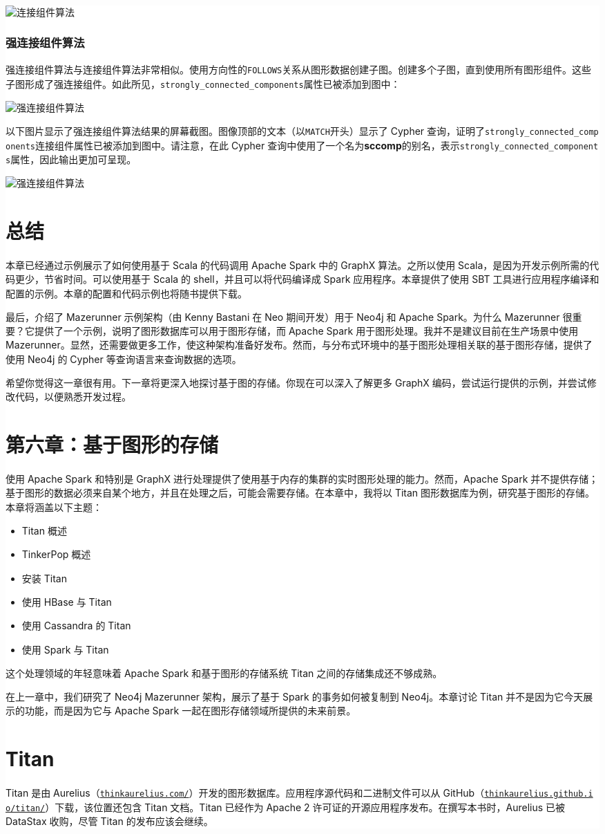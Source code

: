 ![连接组件算法](https://github.com/OpenDocCN/freelearn-bigdata-zh/raw/master/docs/ms-spark/img/B01989_05_14.jpg)

### 强连接组件算法

强连接组件算法与连接组件算法非常相似。使用方向性的`FOLLOWS`关系从图形数据创建子图。创建多个子图，直到使用所有图形组件。这些子图形成了强连接组件。如此所见，`strongly_connected_components`属性已被添加到图中：

![强连接组件算法](https://github.com/OpenDocCN/freelearn-bigdata-zh/raw/master/docs/ms-spark/img/B01989_05_15.jpg)

以下图片显示了强连接组件算法结果的屏幕截图。图像顶部的文本（以`MATCH`开头）显示了 Cypher 查询，证明了`strongly_connected_components`连接组件属性已被添加到图中。请注意，在此 Cypher 查询中使用了一个名为**sccomp**的别名，表示`strongly_connected_components`属性，因此输出更加可呈现。

![强连接组件算法](https://github.com/OpenDocCN/freelearn-bigdata-zh/raw/master/docs/ms-spark/img/B01989_05_16.jpg)

# 总结

本章已经通过示例展示了如何使用基于 Scala 的代码调用 Apache Spark 中的 GraphX 算法。之所以使用 Scala，是因为开发示例所需的代码更少，节省时间。可以使用基于 Scala 的 shell，并且可以将代码编译成 Spark 应用程序。本章提供了使用 SBT 工具进行应用程序编译和配置的示例。本章的配置和代码示例也将随书提供下载。

最后，介绍了 Mazerunner 示例架构（由 Kenny Bastani 在 Neo 期间开发）用于 Neo4j 和 Apache Spark。为什么 Mazerunner 很重要？它提供了一个示例，说明了图形数据库可以用于图形存储，而 Apache Spark 用于图形处理。我并不是建议目前在生产场景中使用 Mazerunner。显然，还需要做更多工作，使这种架构准备好发布。然而，与分布式环境中的基于图形处理相关联的基于图形存储，提供了使用 Neo4j 的 Cypher 等查询语言来查询数据的选项。

希望你觉得这一章很有用。下一章将更深入地探讨基于图的存储。你现在可以深入了解更多 GraphX 编码，尝试运行提供的示例，并尝试修改代码，以便熟悉开发过程。


# 第六章：基于图形的存储

使用 Apache Spark 和特别是 GraphX 进行处理提供了使用基于内存的集群的实时图形处理的能力。然而，Apache Spark 并不提供存储；基于图形的数据必须来自某个地方，并且在处理之后，可能会需要存储。在本章中，我将以 Titan 图形数据库为例，研究基于图形的存储。本章将涵盖以下主题：

+   Titan 概述

+   TinkerPop 概述

+   安装 Titan

+   使用 HBase 与 Titan

+   使用 Cassandra 的 Titan

+   使用 Spark 与 Titan

这个处理领域的年轻意味着 Apache Spark 和基于图形的存储系统 Titan 之间的存储集成还不够成熟。

在上一章中，我们研究了 Neo4j Mazerunner 架构，展示了基于 Spark 的事务如何被复制到 Neo4j。本章讨论 Titan 并不是因为它今天展示的功能，而是因为它与 Apache Spark 一起在图形存储领域所提供的未来前景。

# Titan

Titan 是由 Aurelius（[`thinkaurelius.com/`](http://thinkaurelius.com/)）开发的图形数据库。应用程序源代码和二进制文件可以从 GitHub（[`thinkaurelius.github.io/titan/`](http://thinkaurelius.github.io/titan/)）下载，该位置还包含 Titan 文档。Titan 已经作为 Apache 2 许可证的开源应用程序发布。在撰写本书时，Aurelius 已被 DataStax 收购，尽管 Titan 的发布应该会继续。

